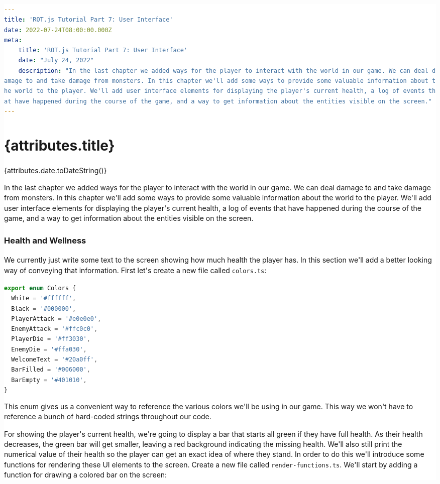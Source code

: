 ```yaml
---
title: 'ROT.js Tutorial Part 7: User Interface'
date: 2022-07-24T08:00:00.000Z
meta:
    title: 'ROT.js Tutorial Part 7: User Interface'
    date: "July 24, 2022"
    description: "In the last chapter we added ways for the player to interact with the world in our game. We can deal damage to and take damage from monsters. In this chapter we'll add some ways to provide some valuable information about the world to the player. We'll add user interface elements for displaying the player's current health, a log of events that have happened during the course of the game, and a way to get information about the entities visible on the screen."
---
```


# {attributes.title}
{attributes.date.toDateString()}

In the last chapter we added ways for the player to interact with the world in our game. We can deal damage to and take
damage from monsters. In this chapter we'll add some ways to provide some valuable information about the world to the
player. We'll add user interface elements for displaying the player's current health, a log of events that have happened
during the course of the game, and a way to get information about the entities visible on the screen.

### Health and Wellness

We currently just write some text to the screen showing how much health the player has. In this section we'll add a 
better looking way of conveying that information. First let's create a new file called `colors.ts`:

```typescript
export enum Colors {
  White = '#ffffff',
  Black = '#000000',
  PlayerAttack = '#e0e0e0',
  EnemyAttack = '#ffc0c0',
  PlayerDie = '#ff3030',
  EnemyDie = '#ffa030',
  WelcomeText = '#20a0ff',
  BarFilled = '#006000',
  BarEmpty = '#401010',
}
```

This enum gives us a convenient way to reference the various colors we'll be using in our game. This way we won't have
to reference a bunch of hard-coded strings throughout our code.

For showing the player's current health, we're going to display a bar that starts all green if they have full health.
As their health decreases, the green bar will get smaller, leaving a red background indicating the missing health. We'll
also still print the numerical value of their health so the player can get an exact idea of where they stand. In order to 
do this we'll introduce some functions for rendering these UI elements to the screen. Create a new file called
`render-functions.ts`. We'll start by adding a function for drawing a colored bar on the screen:
